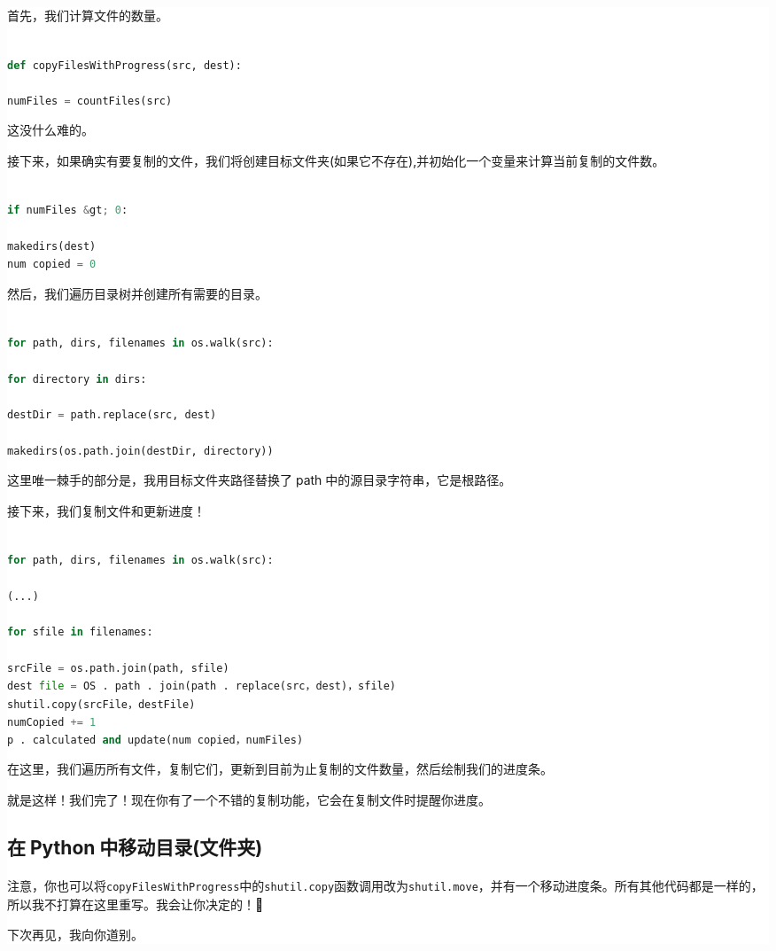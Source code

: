 首先，我们计算文件的数量。

```py

def copyFilesWithProgress(src, dest):

numFiles = countFiles(src)

```

这没什么难的。

接下来，如果确实有要复制的文件，我们将创建目标文件夹(如果它不存在),并初始化一个变量来计算当前复制的文件数。

```py

if numFiles &gt; 0:

makedirs(dest)
num copied = 0

```

然后，我们遍历目录树并创建所有需要的目录。

```py

for path, dirs, filenames in os.walk(src):

for directory in dirs:

destDir = path.replace(src, dest)

makedirs(os.path.join(destDir, directory))

```

这里唯一棘手的部分是，我用目标文件夹路径替换了 path 中的源目录字符串，它是根路径。

接下来，我们复制文件和更新进度！

```py

for path, dirs, filenames in os.walk(src):

(...)

for sfile in filenames:

srcFile = os.path.join(path, sfile)
dest file = OS . path . join(path . replace(src，dest)，sfile)
shutil.copy(srcFile，destFile)
numCopied += 1
p . calculated and update(num copied，numFiles) 

```

在这里，我们遍历所有文件，复制它们，更新到目前为止复制的文件数量，然后绘制我们的进度条。

就是这样！我们完了！现在你有了一个不错的复制功能，它会在复制文件时提醒你进度。

## 在 Python 中移动目录(文件夹)

注意，你也可以将`copyFilesWithProgress`中的`shutil.copy`函数调用改为`shutil.move`，并有一个移动进度条。所有其他代码都是一样的，所以我不打算在这里重写。我会让你决定的！🙂

下次再见，我向你道别。